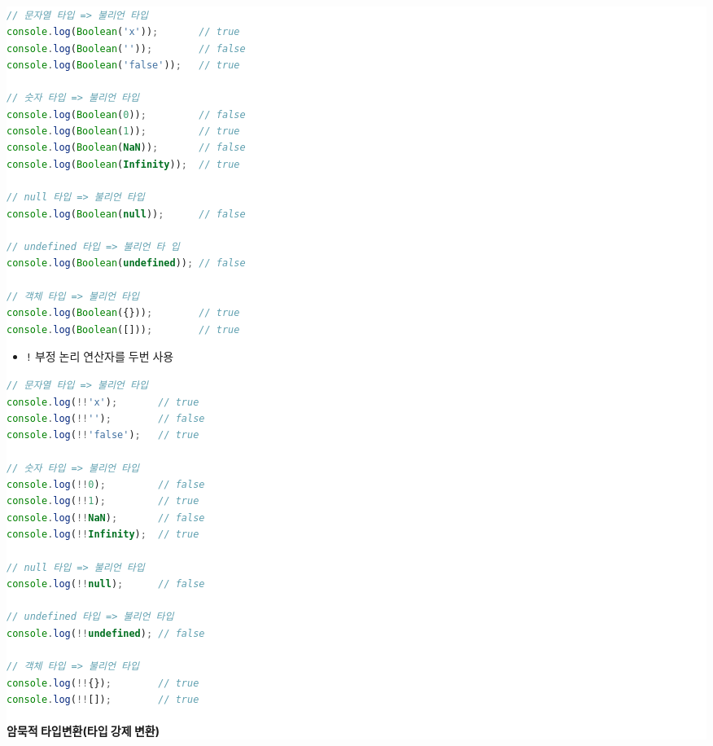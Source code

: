 ```javascript
// 문자열 타입 => 불리언 타입
console.log(Boolean('x'));       // true
console.log(Boolean(''));        // false
console.log(Boolean('false'));   // true

// 숫자 타입 => 불리언 타입
console.log(Boolean(0));         // false
console.log(Boolean(1));         // true
console.log(Boolean(NaN));       // false
console.log(Boolean(Infinity));  // true

// null 타입 => 불리언 타입
console.log(Boolean(null));      // false

// undefined 타입 => 불리언 타 입
console.log(Boolean(undefined)); // false

// 객체 타입 => 불리언 타입
console.log(Boolean({}));        // true
console.log(Boolean([]));        // true
```



- `!` 부정 논리 연산자를 두번 사용

```javascript
// 문자열 타입 => 불리언 타입
console.log(!!'x');       // true
console.log(!!'');        // false
console.log(!!'false');   // true

// 숫자 타입 => 불리언 타입
console.log(!!0);         // false
console.log(!!1);         // true
console.log(!!NaN);       // false
console.log(!!Infinity);  // true

// null 타입 => 불리언 타입
console.log(!!null);      // false

// undefined 타입 => 불리언 타입
console.log(!!undefined); // false

// 객체 타입 => 불리언 타입
console.log(!!{});        // true
console.log(!![]);        // true
```





#### 암묵적 타입변환(타입 강제 변환)
